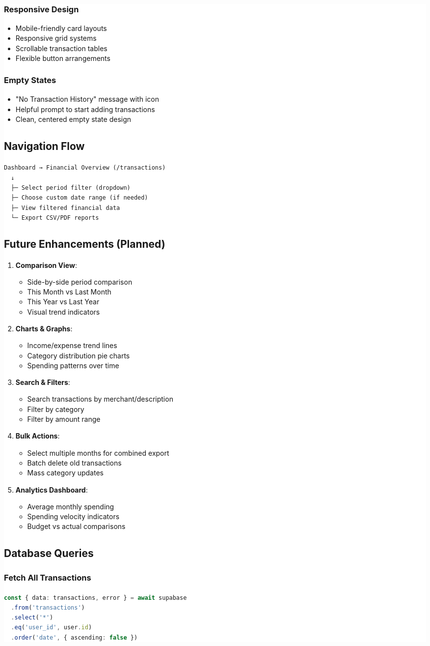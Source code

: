 ### Responsive Design
- Mobile-friendly card layouts
- Responsive grid systems
- Scrollable transaction tables
- Flexible button arrangements

### Empty States
- "No Transaction History" message with icon
- Helpful prompt to start adding transactions
- Clean, centered empty state design

## Navigation Flow
```
Dashboard → Financial Overview (/transactions)
  ↓
  ├─ Select period filter (dropdown)
  ├─ Choose custom date range (if needed)
  ├─ View filtered financial data
  └─ Export CSV/PDF reports
```

## Future Enhancements (Planned)
1. **Comparison View**:
   - Side-by-side period comparison
   - This Month vs Last Month
   - This Year vs Last Year
   - Visual trend indicators

2. **Charts & Graphs**:
   - Income/expense trend lines
   - Category distribution pie charts
   - Spending patterns over time

3. **Search & Filters**:
   - Search transactions by merchant/description
   - Filter by category
   - Filter by amount range

4. **Bulk Actions**:
   - Select multiple months for combined export
   - Batch delete old transactions
   - Mass category updates

5. **Analytics Dashboard**:
   - Average monthly spending
   - Spending velocity indicators
   - Budget vs actual comparisons

## Database Queries

### Fetch All Transactions
```typescript
const { data: transactions, error } = await supabase
  .from('transactions')
  .select('*')
  .eq('user_id', user.id)
  .order('date', { ascending: false })
```
